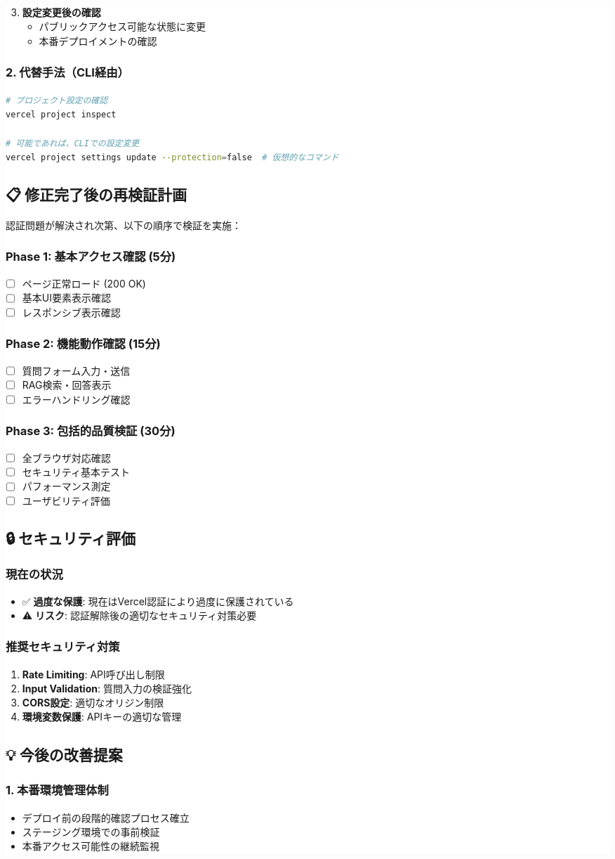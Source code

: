 3. **設定変更後の確認**
   - パブリックアクセス可能な状態に変更
   - 本番デプロイメントの確認

### 2. 代替手法（CLI経由）

```bash
# プロジェクト設定の確認
vercel project inspect

# 可能であれば、CLIでの設定変更
vercel project settings update --protection=false  # 仮想的なコマンド
```

## 📋 修正完了後の再検証計画

認証問題が解決され次第、以下の順序で検証を実施：

### Phase 1: 基本アクセス確認 (5分)
- [ ] ページ正常ロード (200 OK)
- [ ] 基本UI要素表示確認
- [ ] レスポンシブ表示確認

### Phase 2: 機能動作確認 (15分)
- [ ] 質問フォーム入力・送信
- [ ] RAG検索・回答表示
- [ ] エラーハンドリング確認

### Phase 3: 包括的品質検証 (30分)
- [ ] 全ブラウザ対応確認
- [ ] セキュリティ基本テスト
- [ ] パフォーマンス測定
- [ ] ユーザビリティ評価

## 🔒 セキュリティ評価

### 現在の状況
- ✅ **過度な保護**: 現在はVercel認証により過度に保護されている
- ⚠️ **リスク**: 認証解除後の適切なセキュリティ対策必要

### 推奨セキュリティ対策
1. **Rate Limiting**: API呼び出し制限
2. **Input Validation**: 質問入力の検証強化
3. **CORS設定**: 適切なオリジン制限
4. **環境変数保護**: APIキーの適切な管理

## 💡 今後の改善提案

### 1. 本番環境管理体制
- デプロイ前の段階的確認プロセス確立
- ステージング環境での事前検証
- 本番アクセス可能性の継続監視

